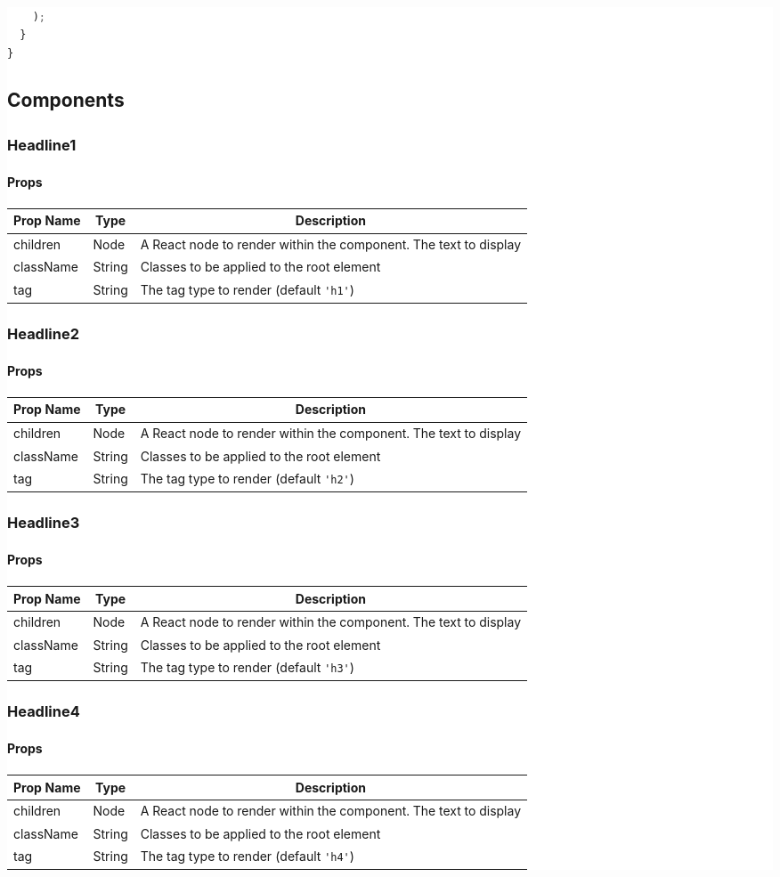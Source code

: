 ```js
    );
  }
}
```

## Components

### Headline1

#### Props

| Prop Name | Type   | Description                                                      |
| --------- | ------ | ---------------------------------------------------------------- |
| children  | Node   | A React node to render within the component. The text to display |
| className | String | Classes to be applied to the root element                        |
| tag       | String | The tag type to render (default `'h1'`)                          |

### Headline2

#### Props

| Prop Name | Type   | Description                                                      |
| --------- | ------ | ---------------------------------------------------------------- |
| children  | Node   | A React node to render within the component. The text to display |
| className | String | Classes to be applied to the root element                        |
| tag       | String | The tag type to render (default `'h2'`)                          |

### Headline3

#### Props

| Prop Name | Type   | Description                                                      |
| --------- | ------ | ---------------------------------------------------------------- |
| children  | Node   | A React node to render within the component. The text to display |
| className | String | Classes to be applied to the root element                        |
| tag       | String | The tag type to render (default `'h3'`)                          |

### Headline4

#### Props

| Prop Name | Type   | Description                                                      |
| --------- | ------ | ---------------------------------------------------------------- |
| children  | Node   | A React node to render within the component. The text to display |
| className | String | Classes to be applied to the root element                        |
| tag       | String | The tag type to render (default `'h4'`)                          |
